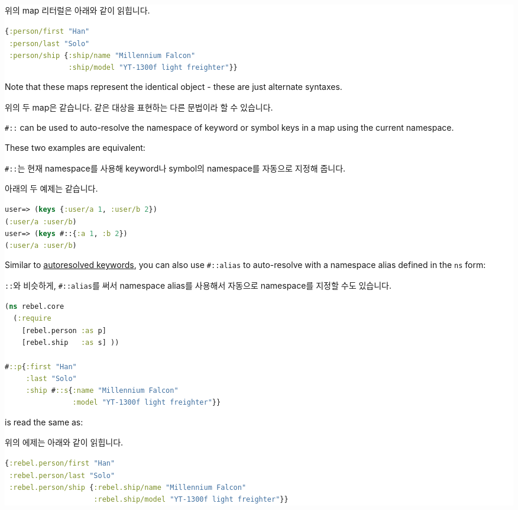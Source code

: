 위의 map 리터럴은 아래와 같이 읽힙니다.

```clojure
{:person/first "Han"
 :person/last "Solo"
 :person/ship {:ship/name "Millennium Falcon"
               :ship/model "YT-1300f light freighter"}}
```

>
Note that these maps represent the identical object - these are just alternate syntaxes.

위의 두 map은 같습니다. 같은 대상을 표현하는 다른 문법이라 할 수 있습니다.

>
`#::` can be used to auto-resolve the namespace of keyword or symbol keys in a map using the current namespace.
>
These two examples are equivalent:

`#::`는 현재 namespace를 사용해 keyword나 symbol의 namespace를 자동으로 지정해 줍니다.

아래의 두 예제는 같습니다.

```clojure
user=> (keys {:user/a 1, :user/b 2})
(:user/a :user/b)
user=> (keys #::{:a 1, :b 2})
(:user/a :user/b)
```

>
Similar to [autoresolved keywords](https://clojure.org/guides/weird_characters#autoresolved_keys ), you can also use `#::alias` to auto-resolve with a namespace alias defined in the `ns` form:

`::`와 비슷하게, `#::alias`를 써서 namespace alias를 사용해서 자동으로 namespace를 지정할 수도 있습니다.

```clojure
(ns rebel.core
  (:require
    [rebel.person :as p]
    [rebel.ship   :as s] ))

#::p{:first "Han"
     :last "Solo"
     :ship #::s{:name "Millennium Falcon"
                :model "YT-1300f light freighter"}}
```

>
is read the same as:

위의 에제는 아래와 같이 읽힙니다.

```clojure
{:rebel.person/first "Han"
 :rebel.person/last "Solo"
 :rebel.person/ship {:rebel.ship/name "Millennium Falcon"
                     :rebel.ship/model "YT-1300f light freighter"}}
```


[^here]: "이곳"은 clojure.org를 말한다.
[^gensym]: `gensym`은 Clojure의 함수. 입력된 prefix 문자열을 사용해 유니크한 이름을 만들어 준다.